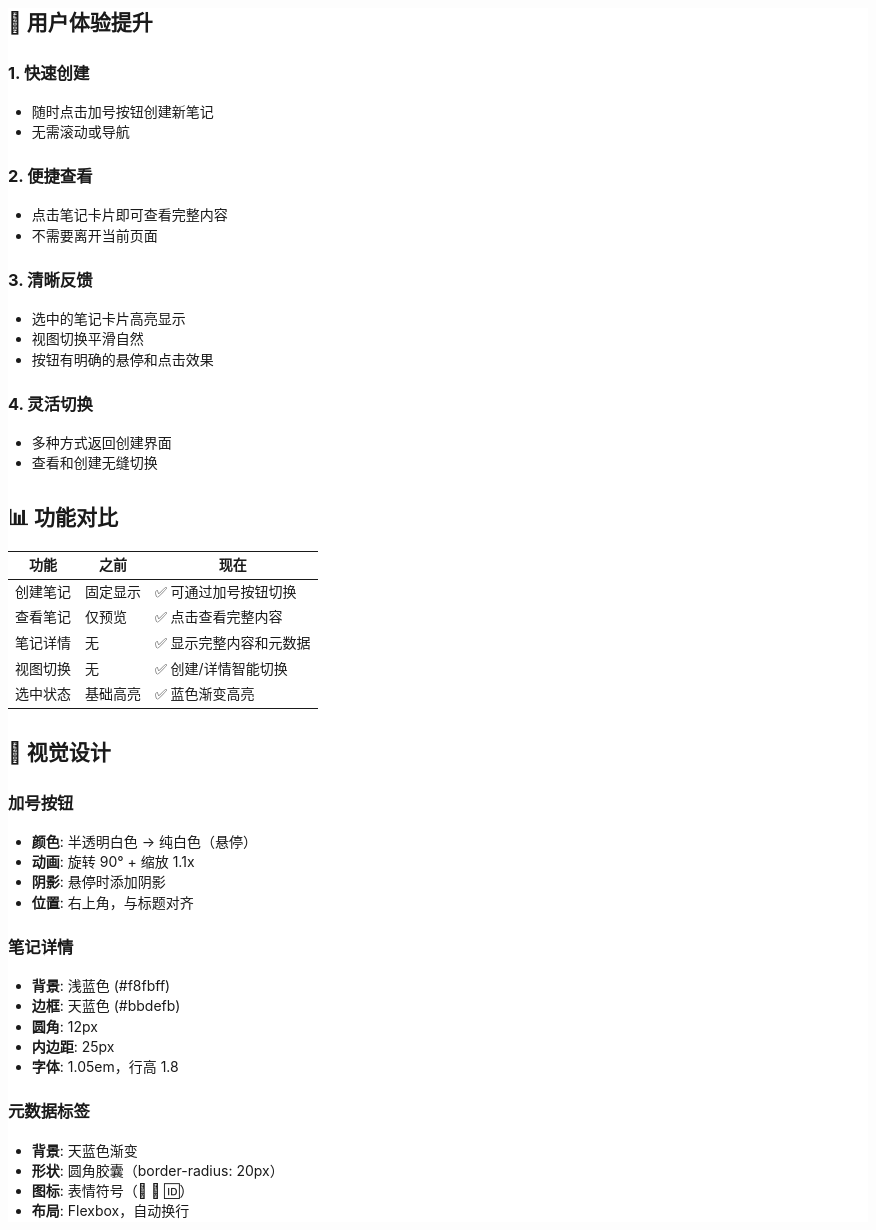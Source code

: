 ## 🎯 用户体验提升

### 1. 快速创建
- 随时点击加号按钮创建新笔记
- 无需滚动或导航

### 2. 便捷查看
- 点击笔记卡片即可查看完整内容
- 不需要离开当前页面

### 3. 清晰反馈
- 选中的笔记卡片高亮显示
- 视图切换平滑自然
- 按钮有明确的悬停和点击效果

### 4. 灵活切换
- 多种方式返回创建界面
- 查看和创建无缝切换

## 📊 功能对比

| 功能 | 之前 | 现在 |
|------|------|------|
| 创建笔记 | 固定显示 | ✅ 可通过加号按钮切换 |
| 查看笔记 | 仅预览 | ✅ 点击查看完整内容 |
| 笔记详情 | 无 | ✅ 显示完整内容和元数据 |
| 视图切换 | 无 | ✅ 创建/详情智能切换 |
| 选中状态 | 基础高亮 | ✅ 蓝色渐变高亮 |

## 🎨 视觉设计

### 加号按钮
- **颜色**: 半透明白色 → 纯白色（悬停）
- **动画**: 旋转 90° + 缩放 1.1x
- **阴影**: 悬停时添加阴影
- **位置**: 右上角，与标题对齐

### 笔记详情
- **背景**: 浅蓝色 (#f8fbff)
- **边框**: 天蓝色 (#bbdefb)
- **圆角**: 12px
- **内边距**: 25px
- **字体**: 1.05em，行高 1.8

### 元数据标签
- **背景**: 天蓝色渐变
- **形状**: 圆角胶囊（border-radius: 20px）
- **图标**: 表情符号（📂 📅 🆔）
- **布局**: Flexbox，自动换行
